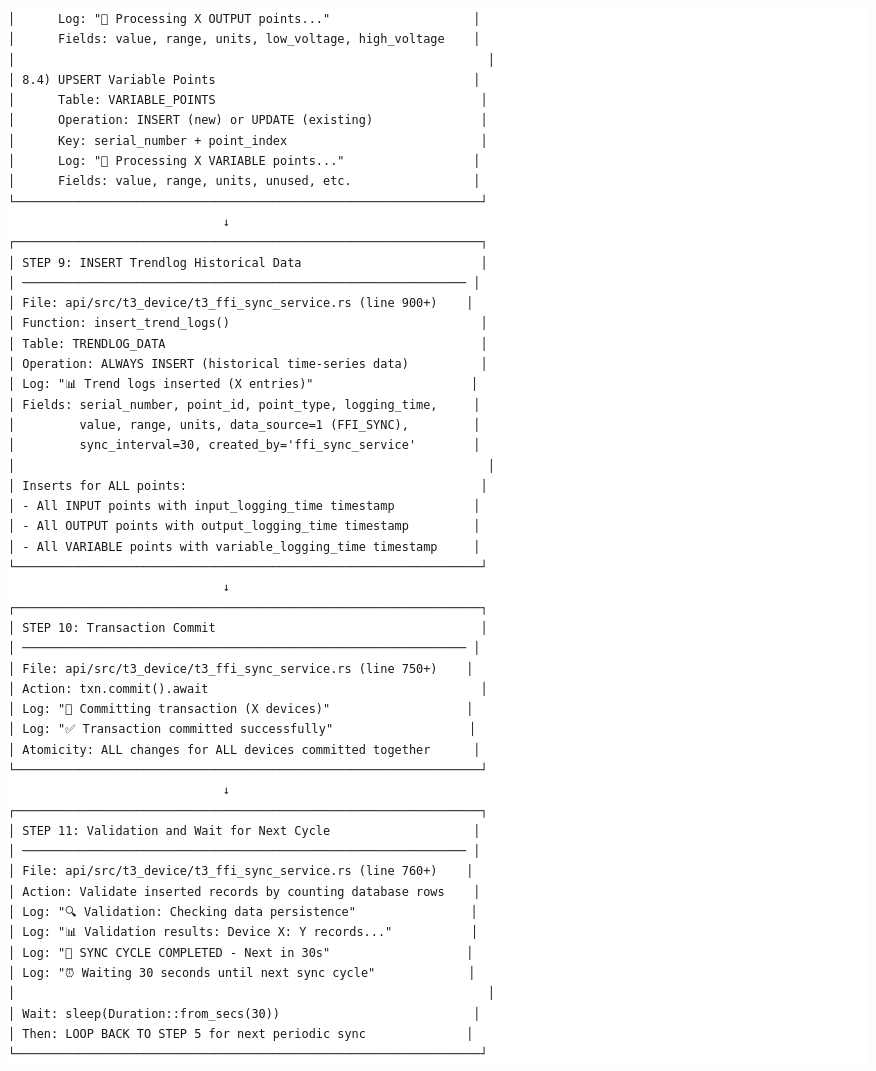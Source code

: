 ```
│      Log: "🔧 Processing X OUTPUT points..."                    │
│      Fields: value, range, units, low_voltage, high_voltage    │
│                                                                  │
│ 8.4) UPSERT Variable Points                                    │
│      Table: VARIABLE_POINTS                                     │
│      Operation: INSERT (new) or UPDATE (existing)               │
│      Key: serial_number + point_index                           │
│      Log: "🔧 Processing X VARIABLE points..."                  │
│      Fields: value, range, units, unused, etc.                 │
└─────────────────────────────────────────────────────────────────┘
                              ↓
┌─────────────────────────────────────────────────────────────────┐
│ STEP 9: INSERT Trendlog Historical Data                         │
│ ────────────────────────────────────────────────────────────── │
│ File: api/src/t3_device/t3_ffi_sync_service.rs (line 900+)    │
│ Function: insert_trend_logs()                                   │
│ Table: TRENDLOG_DATA                                            │
│ Operation: ALWAYS INSERT (historical time-series data)          │
│ Log: "📊 Trend logs inserted (X entries)"                      │
│ Fields: serial_number, point_id, point_type, logging_time,     │
│         value, range, units, data_source=1 (FFI_SYNC),         │
│         sync_interval=30, created_by='ffi_sync_service'        │
│                                                                  │
│ Inserts for ALL points:                                         │
│ - All INPUT points with input_logging_time timestamp           │
│ - All OUTPUT points with output_logging_time timestamp         │
│ - All VARIABLE points with variable_logging_time timestamp     │
└─────────────────────────────────────────────────────────────────┘
                              ↓
┌─────────────────────────────────────────────────────────────────┐
│ STEP 10: Transaction Commit                                     │
│ ────────────────────────────────────────────────────────────── │
│ File: api/src/t3_device/t3_ffi_sync_service.rs (line 750+)    │
│ Action: txn.commit().await                                      │
│ Log: "💾 Committing transaction (X devices)"                   │
│ Log: "✅ Transaction committed successfully"                   │
│ Atomicity: ALL changes for ALL devices committed together      │
└─────────────────────────────────────────────────────────────────┘
                              ↓
┌─────────────────────────────────────────────────────────────────┐
│ STEP 11: Validation and Wait for Next Cycle                    │
│ ────────────────────────────────────────────────────────────── │
│ File: api/src/t3_device/t3_ffi_sync_service.rs (line 760+)    │
│ Action: Validate inserted records by counting database rows    │
│ Log: "🔍 Validation: Checking data persistence"                │
│ Log: "📊 Validation results: Device X: Y records..."           │
│ Log: "🎉 SYNC CYCLE COMPLETED - Next in 30s"                   │
│ Log: "⏰ Waiting 30 seconds until next sync cycle"             │
│                                                                  │
│ Wait: sleep(Duration::from_secs(30))                           │
│ Then: LOOP BACK TO STEP 5 for next periodic sync              │
└─────────────────────────────────────────────────────────────────┘
```
